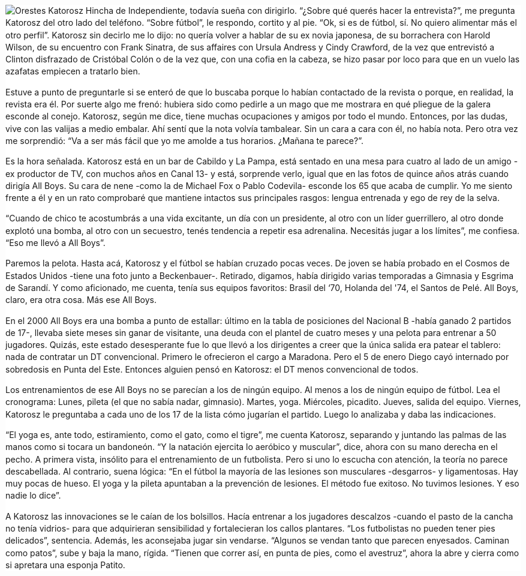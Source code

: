 ![Orestes Katorosz](https://64.media.tumblr.com/8ced382a85015d13d2e696bd0978c791/tumblr_inline_pk04c9wuIc1t6q87u_500.jpg) Hincha de Independiente, todavía sueña con dirigirlo. “¿Sobre qué querés hacer la entrevista?”, me pregunta Katorosz del otro lado del teléfono. “Sobre fútbol”, le respondo, cortito y al pie. “Ok, si es de fútbol, sí. No quiero alimentar más el otro perfil”. Katorosz sin decirlo me lo dijo: no quería volver a hablar de su ex novia japonesa, de su borrachera con Harold Wilson, de su encuentro con Frank Sinatra, de sus affaires con Ursula Andress y Cindy Crawford, de la vez que entrevistó a Clinton disfrazado de Cristóbal Colón o de la vez que, con una cofia en la cabeza, se hizo pasar por loco para que en un vuelo las azafatas empiecen a tratarlo bien.

Estuve a punto de preguntarle si se enteró de que lo buscaba porque lo habían contactado de la revista o porque, en realidad, la revista era él. Por suerte algo me frenó: hubiera sido como pedirle a un mago que me mostrara en qué pliegue de la galera esconde al conejo. Katorosz, según me dice, tiene muchas ocupaciones y amigos por todo el mundo. Entonces, por las dudas, vive con las valijas a medio embalar. Ahí sentí que la nota volvía tambalear. Sin un cara a cara con él, no había nota. Pero otra vez me sorprendió: “Va a ser más fácil que yo me amolde a tus horarios. ¿Mañana te parece?”.

Es la hora señalada. Katorosz está en un bar de Cabildo y La Pampa, está sentado en una mesa para cuatro al lado de un amigo -ex productor de TV, con muchos años en Canal 13- y está, sorprende verlo, igual que en las fotos de quince años atrás cuando dirigía All Boys. Su cara de nene -como la de Michael Fox o Pablo Codevila- esconde los 65 que acaba de cumplir. Yo me siento frente a él y en un rato comprobaré que mantiene intactos sus principales rasgos: lengua entrenada y ego de rey de la selva.

“Cuando de chico te acostumbrás a una vida excitante, un día con un presidente, al otro con un líder guerrillero, al otro donde explotó una bomba, al otro con un secuestro, tenés tendencia a repetir esa adrenalina. Necesitás jugar a los límites”, me confiesa. “Eso me llevó a All Boys”.

Paremos la pelota. Hasta acá, Katorosz y el fútbol se habían cruzado pocas veces. De joven se había probado en el Cosmos de Estados Unidos -tiene una foto junto a Beckenbauer-. Retirado, digamos, había dirigido varias temporadas a Gimnasia y Esgrima de Sarandí. Y como aficionado, me cuenta, tenía sus equipos favoritos: Brasil del ‘70, Holanda del '74, el Santos de Pelé. All Boys, claro, era otra cosa. Más ese All Boys.

En el 2000 All Boys era una bomba a punto de estallar: último en la tabla de posiciones del Nacional B -había ganado 2 partidos de 17-, llevaba siete meses sin ganar de visitante, una deuda con el plantel de cuatro meses y una pelota para entrenar a 50 jugadores. Quizás, este estado desesperante fue lo que llevó a los dirigentes a creer que la única salida era patear el tablero: nada de contratar un DT convencional. Primero le ofrecieron el cargo a Maradona. Pero el 5 de enero Diego cayó internado por sobredosis en Punta del Este. Entonces alguien pensó en Katorosz: el DT menos convencional de todos.

Los entrenamientos de ese All Boys no se parecían a los de ningún equipo. Al menos a los de ningún equipo de fútbol. Lea el cronograma: Lunes, pileta (el que no sabía nadar, gimnasio). Martes, yoga. Miércoles, picadito. Jueves, salida del equipo. Viernes, Katorosz le preguntaba a cada uno de los 17 de la lista cómo jugarían el partido. Luego lo analizaba y daba las indicaciones.

“El yoga es, ante todo, estiramiento, como el gato, como el tigre”, me cuenta Katorosz, separando y juntando las palmas de las manos como si tocara un bandoneón. “Y la natación ejercita lo aeróbico y muscular”, dice, ahora con su mano derecha en el pecho. A primera vista, insólito para el entrenamiento de un futbolista. Pero si uno lo escucha con atención, la teoría no parece descabellada. Al contrario, suena lógica: “En el fútbol la mayoría de las lesiones son musculares -desgarros- y ligamentosas. Hay muy pocas de hueso. El yoga y la pileta apuntaban a la prevención de lesiones. El método fue exitoso. No tuvimos lesiones. Y eso nadie lo dice”.

A Katorosz las innovaciones se le caían de los bolsillos. Hacía entrenar a los jugadores descalzos -cuando el pasto de la cancha no tenía vidrios- para que adquirieran sensibilidad y fortalecieran los callos plantares. “Los futbolistas no pueden tener pies delicados”, sentencia. Además, les aconsejaba jugar sin vendarse. “Algunos se vendan tanto que parecen enyesados. Caminan como patos”, sube y baja la mano, rígida. “Tienen que correr así, en punta de pies, como el avestruz”, ahora la abre y cierra como si apretara una esponja Patito.
